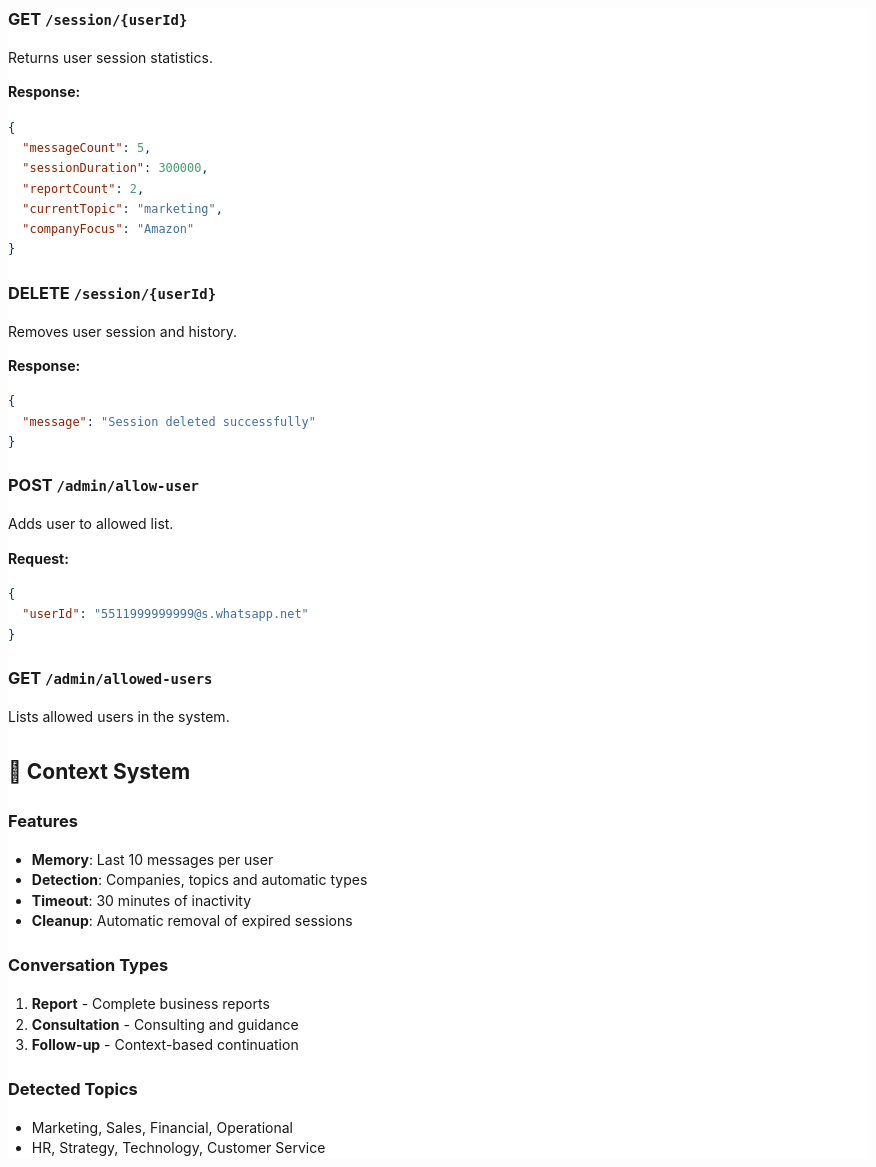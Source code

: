 ### **GET** `/session/{userId}`
Returns user session statistics.

**Response:**
```json
{
  "messageCount": 5,
  "sessionDuration": 300000,
  "reportCount": 2,
  "currentTopic": "marketing",
  "companyFocus": "Amazon"
}
```

### **DELETE** `/session/{userId}`
Removes user session and history.

**Response:**
```json
{
  "message": "Session deleted successfully"
}
```

### **POST** `/admin/allow-user`
Adds user to allowed list.

**Request:**
```json
{
  "userId": "5511999999999@s.whatsapp.net"
}
```

### **GET** `/admin/allowed-users`
Lists allowed users in the system.

## 🧠 Context System

### **Features**
- **Memory**: Last 10 messages per user
- **Detection**: Companies, topics and automatic types
- **Timeout**: 30 minutes of inactivity
- **Cleanup**: Automatic removal of expired sessions

### **Conversation Types**
1. **Report** - Complete business reports
2. **Consultation** - Consulting and guidance
3. **Follow-up** - Context-based continuation

### **Detected Topics**
- Marketing, Sales, Financial, Operational
- HR, Strategy, Technology, Customer Service
